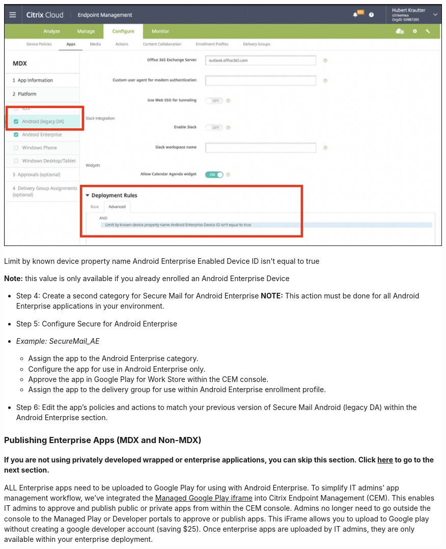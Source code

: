   [![da-to-ae-migration-Image-01](/en-us/tech-zone/build/media/deployment-guides_android-device-administrator-to-android-enterprise_06.png)](/en-us/tech-zone/build/media/deployment-guides_android-device-administrator-to-android-enterprise_06.png)

Limit by known device property name Android Enterprise Enabled Device ID isn't equal to true

**Note:** this value is only available if you already enrolled an Android Enterprise Device

-  Step 4: Create a second category for Secure Mail for Android Enterprise
**NOTE:** This action must be done for all Android Enterprise applications in your environment.

-  Step 5: Configure Secure for Android Enterprise
-  _Example: SecureMail_AE_
    -  Assign the app to the Android Enterprise category.
    -  Configure the app for use in Android Enterprise only.
    -  Approve the app in Google Play for Work Store within the CEM console.
    -  Assign the app to the delivery group for use within Android Enterprise enrollment profile.

-  Step 6: Edit the app’s policies and actions to match your previous version of Secure Mail Android (legacy DA) within the Android Enterprise section.

### Publishing Enterprise Apps (MDX and Non-MDX)

**If you are not using privately developed wrapped or enterprise applications, you can skip this section. Click [here](#add-private-enterprise-app-as-android-enterprise-app-non-mdx) to go to the next section.**

ALL Enterprise apps need to be uploaded to Google Play for using with Android Enterprise.
To simplify IT admins’ app management workflow, we’ve integrated the [Managed Google Play iframe](https://developers.google.com/android/work/play/emm-api/managed-play-iframe) into Citrix Endpoint Management (CEM). This enables IT admins to approve and publish public or private apps from within the CEM console. Admins no longer need to go outside the console to the Managed Play or Developer portals to approve or publish apps.
This iFrame allows you to upload to Google play without creating a google developer account (saving $25). Once enterprise apps are uploaded by IT admins, they are only available within your enterprise deployment.
